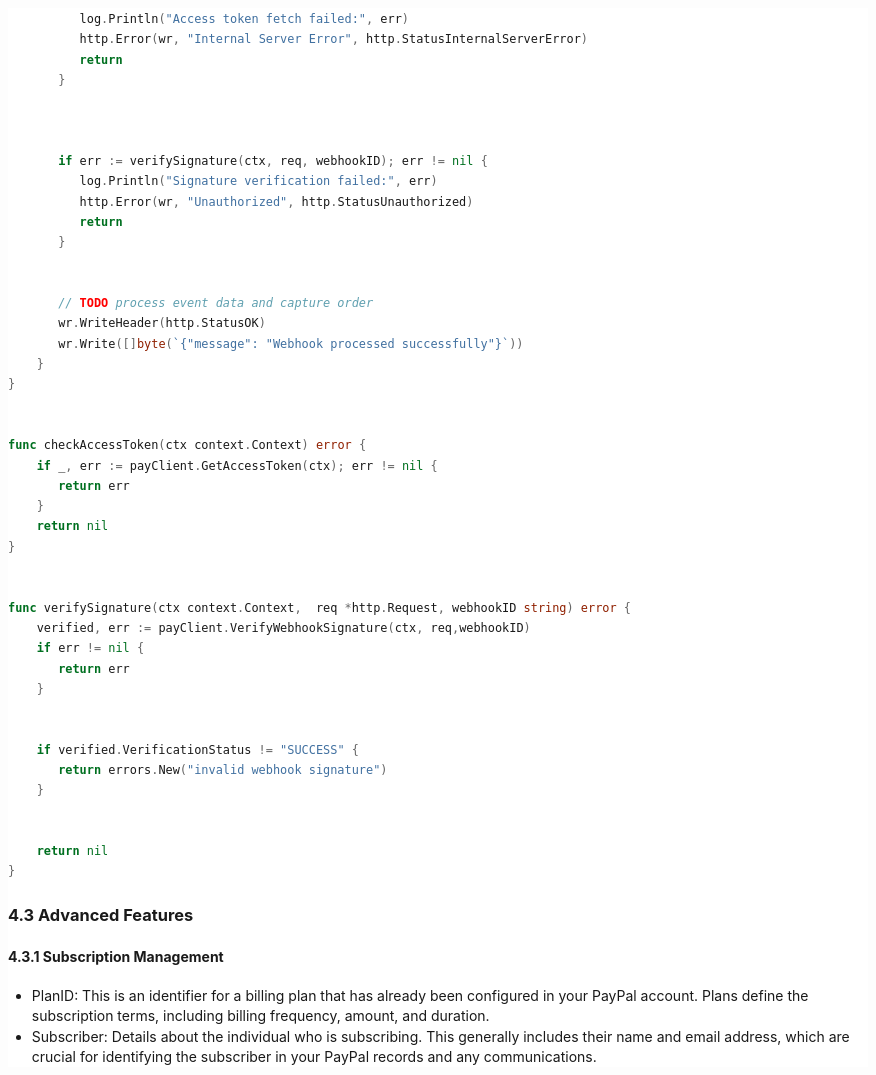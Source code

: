 ```go
          log.Println("Access token fetch failed:", err)
          http.Error(wr, "Internal Server Error", http.StatusInternalServerError)
          return
       }
       


       if err := verifySignature(ctx, req, webhookID); err != nil {
          log.Println("Signature verification failed:", err)
          http.Error(wr, "Unauthorized", http.StatusUnauthorized)
          return
       }


       // TODO process event data and capture order
       wr.WriteHeader(http.StatusOK)
       wr.Write([]byte(`{"message": "Webhook processed successfully"}`))
    }
}


func checkAccessToken(ctx context.Context) error {
    if _, err := payClient.GetAccessToken(ctx); err != nil {
       return err
    }
    return nil
}


func verifySignature(ctx context.Context,  req *http.Request, webhookID string) error {
    verified, err := payClient.VerifyWebhookSignature(ctx, req,webhookID)
    if err != nil {
       return err
    }


    if verified.VerificationStatus != "SUCCESS" {
       return errors.New("invalid webhook signature")
    }


    return nil
}
```

### 4.3 Advanced Features

#### 4.3.1 Subscription Management

- PlanID: This is an identifier for a billing plan that has already been configured in your PayPal account. Plans define the subscription terms, including billing frequency, amount, and duration.
- Subscriber: Details about the individual who is subscribing. This generally includes their name and email address, which are crucial for identifying the subscriber in your PayPal records and any communications.
